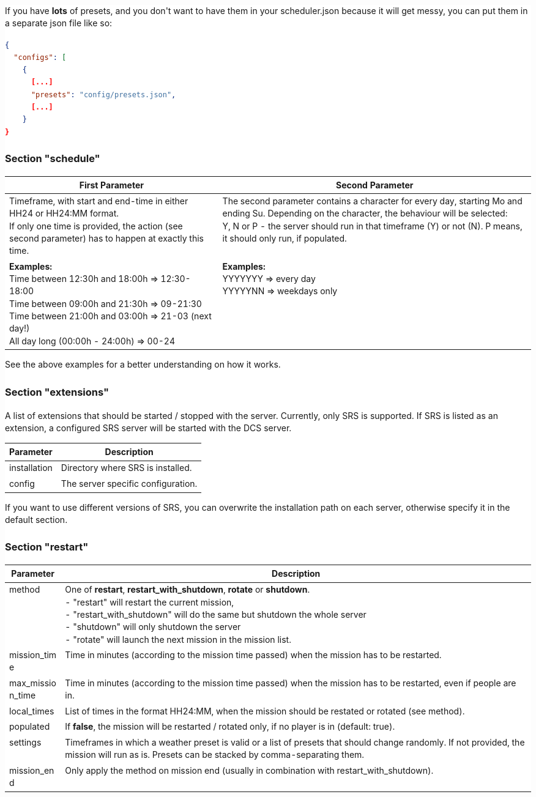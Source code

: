 If you have **lots** of presets, and you don't want to have them in your scheduler.json because it will get messy, you 
can put them in a separate json file like so:

```json
{
  "configs": [
    {
      [...]
      "presets": "config/presets.json",
      [...]
    }
}
```

### Section "schedule"

| First Parameter                                                                                                                                                                                                         | Second Parameter                                                                                                                                                                                                                                                   |
|-------------------------------------------------------------------------------------------------------------------------------------------------------------------------------------------------------------------------|--------------------------------------------------------------------------------------------------------------------------------------------------------------------------------------------------------------------------------------------------------------------|
| Timeframe, with start and end-time in either HH24 or HH24:MM format.<br/>If only one time is provided, the action (see second parameter) has to happen at exactly this time.                                            | The second parameter contains a character for every day, starting Mo and ending Su. Depending on the character, the behaviour will be selected:<br/>Y, N or P - the server should run in that timeframe (Y) or not (N). P means, it should only run, if populated. |
| __Examples:__<br/>Time between 12:30h and 18:00h => 12:30-18:00<br/>Time between 09:00h and 21:30h => 09-21:30<br/>Time between 21:00h and 03:00h => 21-03 (next day!)<br/>All day long (00:00h - 24:00h) => 00-24<br/> | __Examples:__<br/>YYYYYYY => every day<br/>YYYYYNN => weekdays only<br/>&nbsp;<br/>&nbsp;                                                                                                                                                                          |

See the above examples for a better understanding on how it works.

### Section "extensions"

A list of extensions that should be started / stopped with the server. Currently, only SRS is supported.
If SRS is listed as an extension, a configured SRS server will be started with the DCS server.

| Parameter    | Description                         |
|--------------|-------------------------------------|
| installation | Directory where SRS is installed.   |
| config       | The server specific configuration.  |

If you want to use different versions of SRS, you can overwrite the installation path on each server, otherwise specify
it in the default section.

### Section "restart"

| Parameter        | Description                                                                                                                                                                                                                                                                                                                |
|------------------|----------------------------------------------------------------------------------------------------------------------------------------------------------------------------------------------------------------------------------------------------------------------------------------------------------------------------|
| method           | One of **restart**, **restart_with_shutdown**, **rotate** or **shutdown**.<br/>- "restart" will restart the current mission,<br/>- "restart_with_shutdown" will do the same but shutdown the whole server<br/>- "shutdown" will only shutdown the server<br/>- "rotate" will launch the next mission in the mission list.  |
| mission_time     | Time in minutes (according to the mission time passed) when the mission has to be restarted.                                                                                                                                                                                                                               |
| max_mission_time | Time in minutes (according to the mission time passed) when the mission has to be restarted, even if people are in.                                                                                                                                                                                                        |
| local_times      | List of times in the format HH24:MM, when the mission should be restated or rotated (see method).                                                                                                                                                                                                                          |
| populated        | If **false**, the mission will be restarted / rotated only, if no player is in (default: true).                                                                                                                                                                                                                            |
| settings         | Timeframes in which a weather preset is valid or a list of presets that should change randomly. If not provided, the mission will run as is. Presets can be stacked by comma-separating them.                                                                                                                              |
| mission_end      | Only apply the method on mission end (usually in combination with restart_with_shutdown).                                                                                                                                                                                                                                  |
